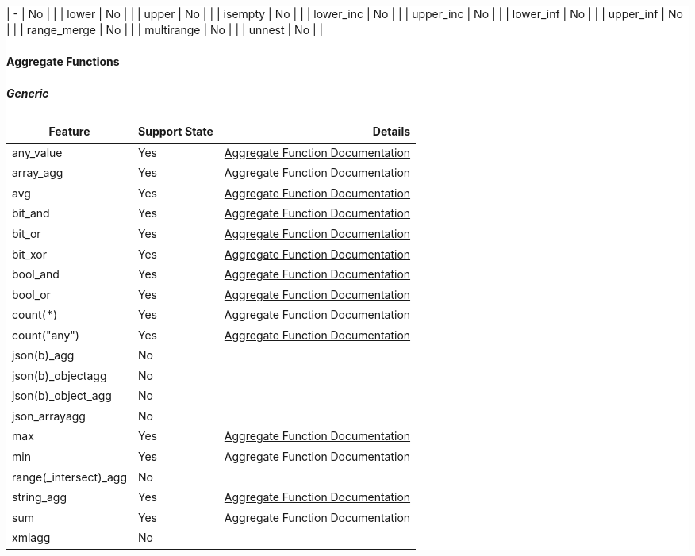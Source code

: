 | -           | No                |             |
| lower       | No                |             |
| upper       | No                |             |
| isempty     | No                |             |
| lower_inc   | No                |             |
| upper_inc   | No                |             |
| lower_inf   | No                |             |
| upper_inf   | No                |             |
| range_merge | No                |             |
| multirange  | No                |             |
| unnest      | No                |             |

#### Aggregate Functions

##### Generic

| **Feature**           | **Support State** |                                                                                                        **Details** |
|-----------------------|-------------------|-------------------------------------------------------------------------------------------------------------------:|
| any_value             | Yes               | [Aggregate Function Documentation](/docs/references/sqlreference/functions/aggregation/#general-purpose-functions) |
| array_agg             | Yes               | [Aggregate Function Documentation](/docs/references/sqlreference/functions/aggregation/#general-purpose-functions) |
| avg                   | Yes               | [Aggregate Function Documentation](/docs/references/sqlreference/functions/aggregation/#general-purpose-functions) |
| bit_and               | Yes               | [Aggregate Function Documentation](/docs/references/sqlreference/functions/aggregation/#general-purpose-functions) |
| bit_or                | Yes               | [Aggregate Function Documentation](/docs/references/sqlreference/functions/aggregation/#general-purpose-functions) |
| bit_xor               | Yes               | [Aggregate Function Documentation](/docs/references/sqlreference/functions/aggregation/#general-purpose-functions) |
| bool_and              | Yes               | [Aggregate Function Documentation](/docs/references/sqlreference/functions/aggregation/#general-purpose-functions) |
| bool_or               | Yes               | [Aggregate Function Documentation](/docs/references/sqlreference/functions/aggregation/#general-purpose-functions) |
| count(*)              | Yes               | [Aggregate Function Documentation](/docs/references/sqlreference/functions/aggregation/#general-purpose-functions) |
| count("any")          | Yes               | [Aggregate Function Documentation](/docs/references/sqlreference/functions/aggregation/#general-purpose-functions) |
| json(b)_agg           | No                |                                                                                                                    |
| json(b)_objectagg     | No                |                                                                                                                    |
| json(b)_object_agg    | No                |                                                                                                                    |
| json_arrayagg         | No                |                                                                                                                    |
| max                   | Yes               | [Aggregate Function Documentation](/docs/references/sqlreference/functions/aggregation/#general-purpose-functions) |
| min                   | Yes               | [Aggregate Function Documentation](/docs/references/sqlreference/functions/aggregation/#general-purpose-functions) |
| range(_intersect)_agg | No                |                                                                                                                    |
| string_agg            | Yes               | [Aggregate Function Documentation](/docs/references/sqlreference/functions/aggregation/#general-purpose-functions) |
| sum                   | Yes               | [Aggregate Function Documentation](/docs/references/sqlreference/functions/aggregation/#general-purpose-functions) |
| xmlagg                | No                |                                                                                                                    |
